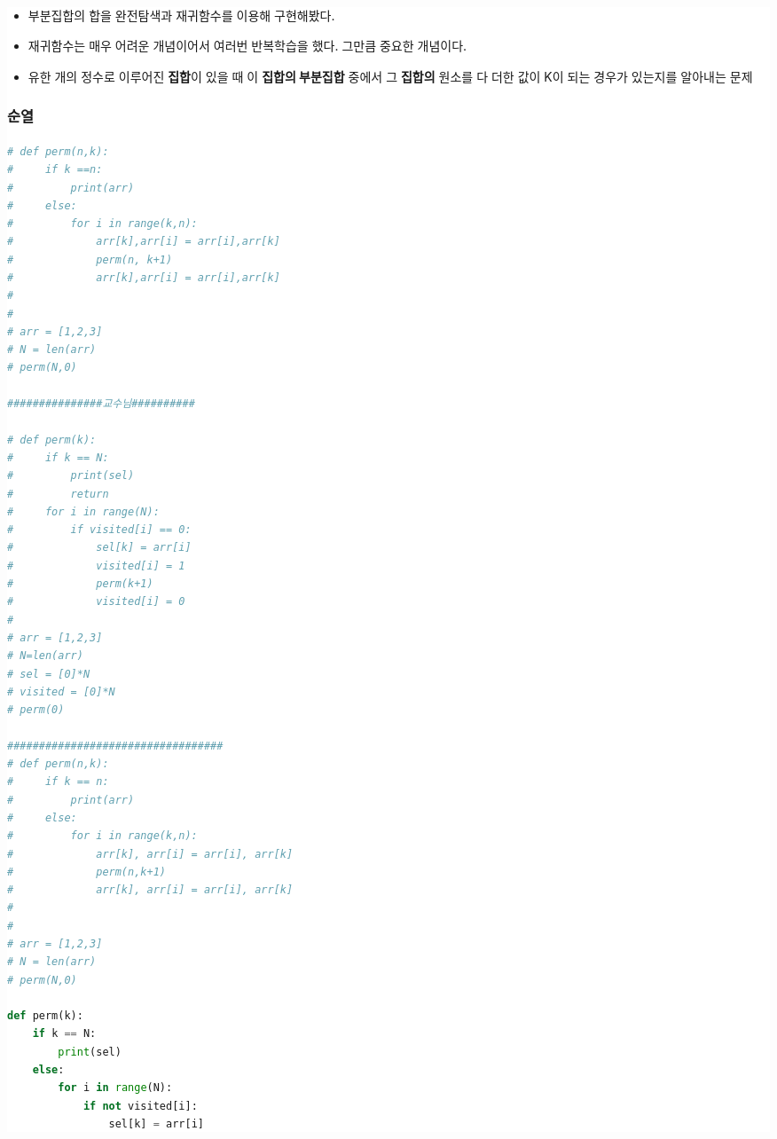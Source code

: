 - 부분집합의 합을 완전탐색과 재귀함수를 이용해 구현해봤다.

- 재귀함수는 매우 어려운 개념이어서 여러번 반복학습을 했다. 그만큼 중요한 개념이다.

- 유한 개의 정수로 이루어진 **집합**이 있을 때 이 **집합의 부분집합** 중에서 그 **집합의** 원소를 다 더한 값이 K이 되는 경우가 있는지를 알아내는 문제

  

### 순열

```python
# def perm(n,k):
#     if k ==n:
#         print(arr)
#     else:
#         for i in range(k,n):
#             arr[k],arr[i] = arr[i],arr[k]
#             perm(n, k+1)
#             arr[k],arr[i] = arr[i],arr[k]
#
#
# arr = [1,2,3]
# N = len(arr)
# perm(N,0)

###############교수님##########

# def perm(k):
#     if k == N:
#         print(sel)
#         return
#     for i in range(N):
#         if visited[i] == 0:
#             sel[k] = arr[i]
#             visited[i] = 1
#             perm(k+1)
#             visited[i] = 0
#
# arr = [1,2,3]
# N=len(arr)
# sel = [0]*N
# visited = [0]*N
# perm(0)

##################################
# def perm(n,k):
#     if k == n:
#         print(arr)
#     else:
#         for i in range(k,n):
#             arr[k], arr[i] = arr[i], arr[k]
#             perm(n,k+1)
#             arr[k], arr[i] = arr[i], arr[k]
#
#
# arr = [1,2,3]
# N = len(arr)
# perm(N,0)

def perm(k):
    if k == N:
        print(sel)
    else:
        for i in range(N):
            if not visited[i]:
                sel[k] = arr[i]
```